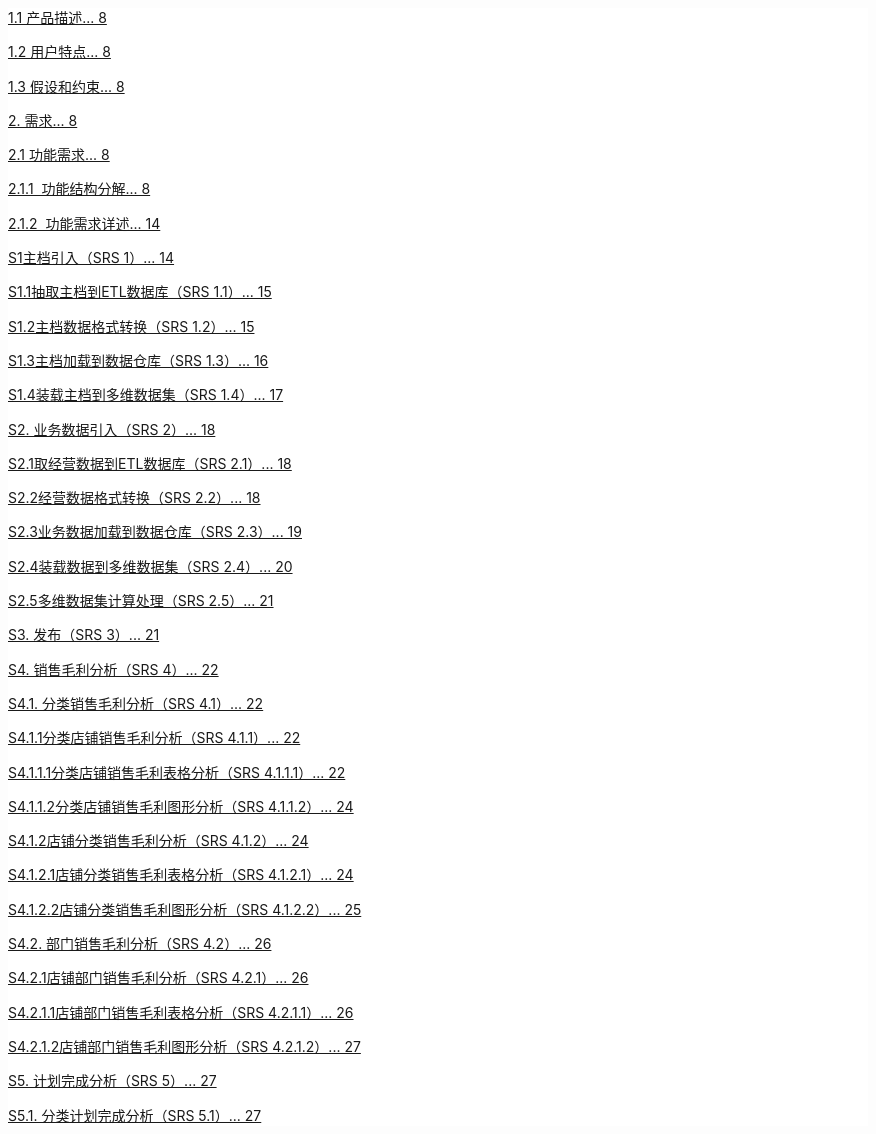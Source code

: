 [1.1 产品描述... 8]()

[1.2 用户特点... 8]()

[1.3 假设和约束... 8]()

[2. 需求... 8]()

[2.1 功能需求... 8]()

[2.1.1  功能结构分解... 8]()

[2.1.2  功能需求详述... 14]()

[S1主档引入（SRS 1）... 14]()

[S1.1抽取主档到ETL数据库（SRS 1.1）... 15]()

[S1.2主档数据格式转换（SRS 1.2）... 15]()

[S1.3主档加载到数据仓库（SRS 1.3）... 16]()

[S1.4装载主档到多维数据集（SRS 1.4）... 17]()

[S2. 业务数据引入（SRS 2）... 18]()

[S2.1取经营数据到ETL数据库（SRS 2.1）... 18]()

[S2.2经营数据格式转换（SRS 2.2）... 18]()

[S2.3业务数据加载到数据仓库（SRS 2.3）... 19]()

[S2.4装载数据到多维数据集（SRS 2.4）... 20]()

[S2.5多维数据集计算处理（SRS 2.5）... 21]()

[S3. 发布（SRS 3）... 21]()

[S4. 销售毛利分析（SRS 4）... 22]()

[S4.1. 分类销售毛利分析（SRS 4.1）... 22]()

[S4.1.1分类店铺销售毛利分析（SRS 4.1.1）... 22]()

[S4.1.1.1分类店铺销售毛利表格分析（SRS 4.1.1.1）... 22]()

[S4.1.1.2分类店铺销售毛利图形分析（SRS 4.1.1.2）... 24]()

[S4.1.2店铺分类销售毛利分析（SRS 4.1.2）... 24]()

[S4.1.2.1店铺分类销售毛利表格分析（SRS 4.1.2.1）... 24]()

[S4.1.2.2店铺分类销售毛利图形分析（SRS 4.1.2.2）... 25]()

[S4.2. 部门销售毛利分析（SRS 4.2）... 26]()

[S4.2.1店铺部门销售毛利分析（SRS 4.2.1）... 26]()

[S4.2.1.1店铺部门销售毛利表格分析（SRS 4.2.1.1）... 26]()

[S4.2.1.2店铺部门销售毛利图形分析（SRS 4.2.1.2）... 27]()

[S5. 计划完成分析（SRS 5）... 27]()

[S5.1. 分类计划完成分析（SRS 5.1）... 27]()
